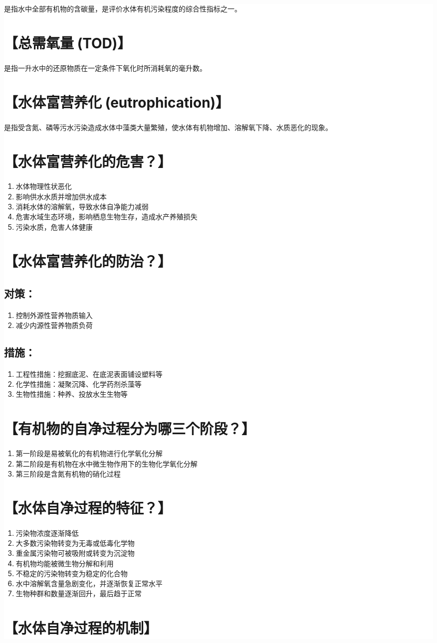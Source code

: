 是指水中全部有机物的含碳量，是评价水体有机污染程度的综合性指标之一。

# 【总需氧量 (TOD)】

是指一升水中的还原物质在一定条件下氧化时所消耗氧的毫升数。

# 【水体富营养化 (eutrophication)】

是指受含氮、磷等污水污染造成水体中藻类大量繁殖，使水体有机物增加、溶解氧下降、水质恶化的现象。

# 【水体富营养化的危害？】

1. 水体物理性状恶化
2. 影响供水水质并增加供水成本
3. 消耗水体的溶解氧，导致水体自净能力减弱
4. 危害水域生态环境，影响栖息生物生存，造成水产养殖损失
5. 污染水质，危害人体健康

# 【水体富营养化的防治？】

## 对策：
1. 控制外源性营养物质输入
2. 减少内源性营养物质负荷

## 措施：
1. 工程性措施：挖掘底泥、在底泥表面铺设塑料等
2. 化学性措施：凝聚沉降、化学药剂杀藻等
3. 生物性措施：种养、投放水生生物等

# 【有机物的自净过程分为哪三个阶段？】

1. 第一阶段是易被氧化的有机物进行化学氧化分解
2. 第二阶段是有机物在水中微生物作用下的生物化学氧化分解
3. 第三阶段是含氮有机物的硝化过程

# 【水体自净过程的特征？】

1. 污染物浓度逐渐降低
2. 大多数污染物转变为无毒或低毒化学物
3. 重金属污染物可被吸附或转变为沉淀物
4. 有机物均能被微生物分解和利用
5. 不稳定的污染物转变为稳定的化合物
6. 水中溶解氧含量急剧变化，并逐渐恢复正常水平
7. 生物种群和数量逐渐回升，最后趋于正常

# 【水体自净过程的机制】

